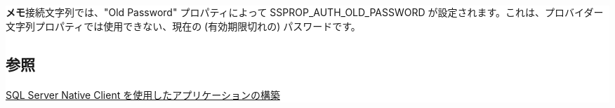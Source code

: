  **メモ**接続文字列では、"Old Password" プロパティによって SSPROP_AUTH_OLD_PASSWORD が設定されます。これは、プロバイダー文字列プロパティでは使用できない、現在の (有効期限切れの) パスワードです。  
  
## <a name="see-also"></a>参照  
 [SQL Server Native Client を使用したアプリケーションの構築](../../../relational-databases/native-client/applications/building-applications-with-sql-server-native-client.md)  
  
  
